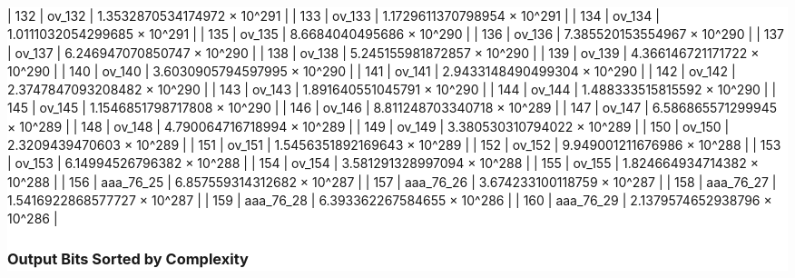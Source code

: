| 132 | ov_132 | 1.3532870534174972 × 10^291 |
| 133 | ov_133 | 1.1729611370798954 × 10^291 |
| 134 | ov_134 | 1.0111032054299685 × 10^291 |
| 135 | ov_135 | 8.6684040495686 × 10^290 |
| 136 | ov_136 | 7.385520153554967 × 10^290 |
| 137 | ov_137 | 6.246947070850747 × 10^290 |
| 138 | ov_138 | 5.245155981872857 × 10^290 |
| 139 | ov_139 | 4.366146721171722 × 10^290 |
| 140 | ov_140 | 3.6030905794597995 × 10^290 |
| 141 | ov_141 | 2.9433148490499304 × 10^290 |
| 142 | ov_142 | 2.3747847093208482 × 10^290 |
| 143 | ov_143 | 1.891640551045791 × 10^290 |
| 144 | ov_144 | 1.488333515815592 × 10^290 |
| 145 | ov_145 | 1.1546851798717808 × 10^290 |
| 146 | ov_146 | 8.811248703340718 × 10^289 |
| 147 | ov_147 | 6.586865571299945 × 10^289 |
| 148 | ov_148 | 4.790064716718994 × 10^289 |
| 149 | ov_149 | 3.380530310794022 × 10^289 |
| 150 | ov_150 | 2.3209439470603 × 10^289 |
| 151 | ov_151 | 1.5456351892169643 × 10^289 |
| 152 | ov_152 | 9.949001211676986 × 10^288 |
| 153 | ov_153 | 6.14994526796382 × 10^288 |
| 154 | ov_154 | 3.581291328997094 × 10^288 |
| 155 | ov_155 | 1.824664934714382 × 10^288 |
| 156 | aaa_76_25 | 6.857559314312682 × 10^287 |
| 157 | aaa_76_26 | 3.674233100118759 × 10^287 |
| 158 | aaa_76_27 | 1.5416922868577727 × 10^287 |
| 159 | aaa_76_28 | 6.393362267584655 × 10^286 |
| 160 | aaa_76_29 | 2.1379574652938796 × 10^286 |

### Output Bits Sorted by Complexity
